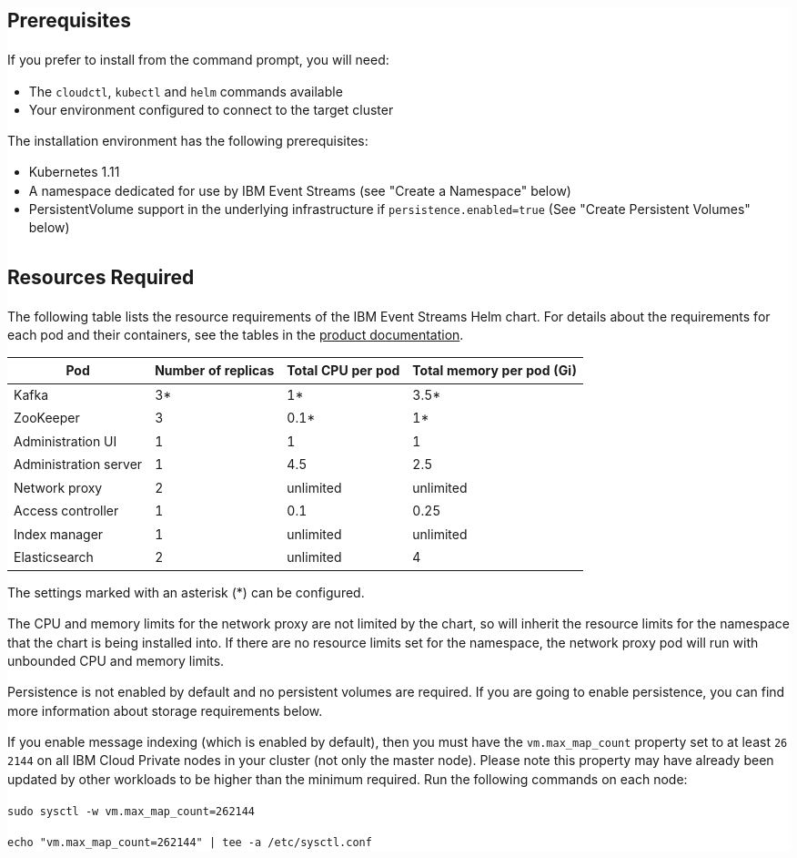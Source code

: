 ## Prerequisites

If you prefer to install from the command prompt, you will need:

- The `cloudctl`, `kubectl` and `helm` commands available
- Your environment configured to connect to the target cluster

The installation environment has the following prerequisites:

- Kubernetes 1.11
- A namespace dedicated for use by IBM Event Streams (see "Create a Namespace" below)
- PersistentVolume support in the underlying infrastructure if `persistence.enabled=true` (See "Create Persistent Volumes" below)

## Resources Required

The following table lists the resource requirements of the IBM Event Streams Helm chart. For details about the requirements for each pod and their containers, see the tables in the [product documentation](https://ibm.github.io/event-streams/installing/prerequisites/#helm-resource-requirements).

| Pod                   | Number of replicas | Total CPU per pod | Total memory per pod (Gi) |
| --------------------- | ------------------ | ----------------- | ------------------------- |
| Kafka                 | 3\*                | 1\*               | 3.5\*                     |
| ZooKeeper             | 3                  | 0.1\*             | 1\*                       |
| Administration UI     | 1                  | 1                 | 1                         |
| Administration server | 1                  | 4.5               | 2.5                       |
| Network proxy         | 2                  | unlimited         | unlimited                 |
| Access controller     | 1                  | 0.1               | 0.25                      |
| Index manager         | 1                  | unlimited         | unlimited                 |
| Elasticsearch         | 2                  | unlimited         | 4                         |

The settings marked with an asterisk (\*) can be configured.

The CPU and memory limits for the network proxy are not limited by the chart, so will inherit the resource limits for the namespace that the chart is being installed into. If there are no resource limits set for the namespace, the network proxy pod will run with unbounded CPU and memory limits.

Persistence is not enabled by default and no persistent volumes are required. If you are going to enable persistence, you can find more information about storage requirements below.

If you enable message indexing (which is enabled by default), then you must have the `vm.max_map_count` property set to at least `262144` on all IBM Cloud Private nodes in your cluster (not only the master node). Please note this property may have already been updated by other workloads to be higher than the minimum required. Run the following commands on each node:

```
sudo sysctl -w vm.max_map_count=262144
```

```
echo "vm.max_map_count=262144" | tee -a /etc/sysctl.conf
```
